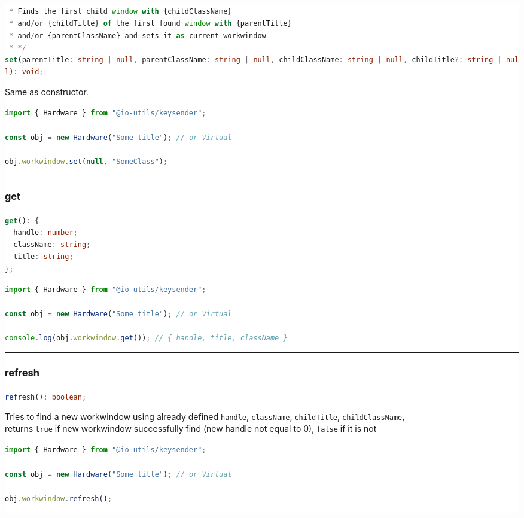 ```ts
 * Finds the first child window with {childClassName}
 * and/or {childTitle} of the first found window with {parentTitle}
 * and/or {parentClassName} and sets it as current workwindow
 * */
set(parentTitle: string | null, parentClassName: string | null, childClassName: string | null, childTitle?: string | null): void;
```

Same as [constructor](#hardware-and-virtual).

```ts
import { Hardware } from "@io-utils/keysender";

const obj = new Hardware("Some title"); // or Virtual

obj.workwindow.set(null, "SomeClass");
```

---

### get

```ts
get(): {
  handle: number;
  className: string;
  title: string;
};
```

```ts
import { Hardware } from "@io-utils/keysender";

const obj = new Hardware("Some title"); // or Virtual

console.log(obj.workwindow.get()); // { handle, title, className }
```

---

### refresh

```ts
refresh(): boolean;
```

Tries to find a new workwindow using already defined `handle`, `className`, `childTitle`, `childClassName`,<br />
returns `true` if new workwindow successfully find (new handle not equal to 0), `false` if it is not

```ts
import { Hardware } from "@io-utils/keysender";

const obj = new Hardware("Some title"); // or Virtual

obj.workwindow.refresh();
```

---
